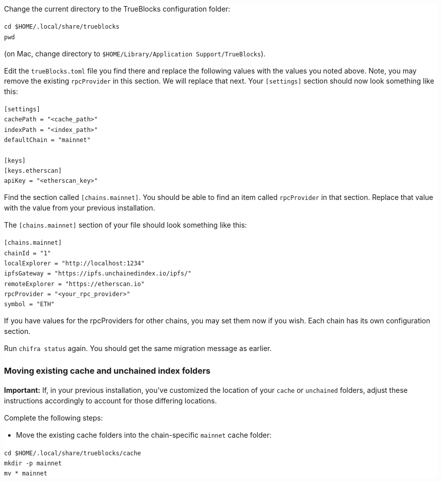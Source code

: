 Change the current directory to the TrueBlocks configuration folder:

```[shell]
cd $HOME/.local/share/trueblocks
pwd
```

(on Mac, change directory to `$HOME/Library/Application Support/TrueBlocks`).

Edit the `trueBlocks.toml` file you find there and replace the following values with the values you noted above. Note, you may remove the existing `rpcProvider` in this section. We will replace that next. Your `[settings]` section should now look something like this:

```[shell]
[settings]
cachePath = "<cache_path>"
indexPath = "<index_path>"
defaultChain = "mainnet"

[keys]
[keys.etherscan]
apiKey = "<etherscan_key>"
```

Find the section called `[chains.mainnet]`. You should be able to find an item called `rpcProvider` in that section. Replace that value with the value from your previous installation.

The `[chains.mainnet]` section of your file should look something like this:

```[shell]
[chains.mainnet]
chainId = "1"
localExplorer = "http://localhost:1234"
ipfsGateway = "https://ipfs.unchainedindex.io/ipfs/"
remoteExplorer = "https://etherscan.io"
rpcProvider = "<your_rpc_provider>"
symbol = "ETH"
```

If you have values for the rpcProviders for other chains, you may set them now if you wish. Each chain has its own configuration section.

Run `chifra status` again. You should get the same migration message as earlier.

### Moving existing cache and unchained index folders

**Important:** If, in your previous installation, you've customized the location of your `cache` or `unchained` folders, adjust these instructions accordingly to account for those differing locations.
 
Complete the following steps:

- Move the existing cache folders into the chain-specific `mainnet` cache folder:

```[shell]
cd $HOME/.local/share/trueblocks/cache
mkdir -p mainnet
mv * mainnet
```

